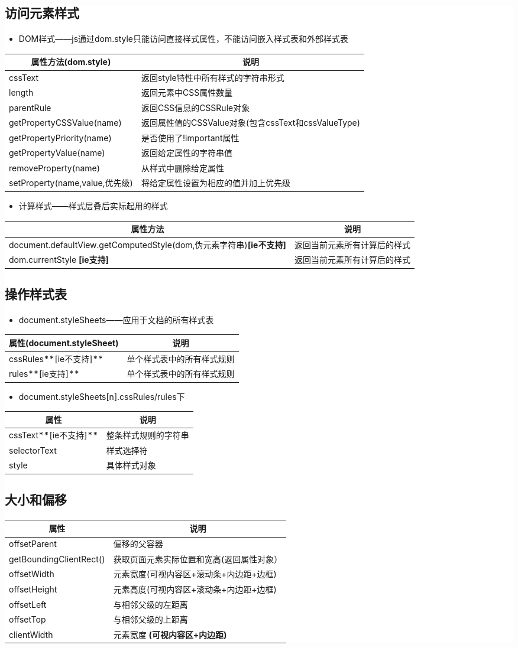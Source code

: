 ## 访问元素样式

*   DOM样式——js通过dom.style只能访问直接样式属性，不能访问嵌入样式表和外部样式表

| 属性方法(dom.style) | 说明 |
| --- | --- |
| cssText | 返回style特性中所有样式的字符串形式 |
| length | 返回元素中CSS属性数量 |
| parentRule | 返回CSS信息的CSSRule对象 |
| getPropertyCSSValue(name) | 返回属性值的CSSValue对象(包含cssText和cssValueType) |
| getPropertyPriority(name) | 是否使用了!important属性 |
| getPropertyValue(name) | 返回给定属性的字符串值 |
| removeProperty(name) | 从样式中删除给定属性 |
| setProperty(name,value,优先级) | 将给定属性设置为相应的值并加上优先级 |

*   计算样式——样式层叠后实际起用的样式

| 属性方法 | 说明 |
| --- | --- |
| document.defaultView.getComputedStyle(dom,伪元素字符串)**[ie不支持]** | 返回当前元素所有计算后的样式 |
| dom.currentStyle **[ie支持]** | 返回当前元素所有计算后的样式 |

## 操作样式表

*   document.styleSheets——应用于文档的所有样式表

| 属性(document.styleSheet) | 说明 |
| --- | --- |
| cssRules**[ie不支持]** | 单个样式表中的所有样式规则 |
| rules**[ie支持]** | 单个样式表中的所有样式规则 |

*   document.styleSheets[n].cssRules/rules下

| 属性 | 说明 |
| --- | --- |
| cssText**[ie不支持]** | 整条样式规则的字符串 |
| selectorText | 样式选择符 |
| style | 具体样式对象 |

## 大小和偏移

| 属性 | 说明 |
| --- | --- |
| offsetParent | 偏移的父容器 |
| getBoundingClientRect() | 获取页面元素实际位置和宽高(返回属性对象） |
| offsetWidth | 元素宽度(可视内容区+滚动条+内边距+边框) |
| offsetHeight | 元素高度(可视内容区+滚动条+内边距+边框) |
| offsetLeft | 与相邻父级的左距离 |
| offsetTop | 与相邻父级的上距离 |
| clientWidth | 元素宽度 **(可视内容区+内边距)** |